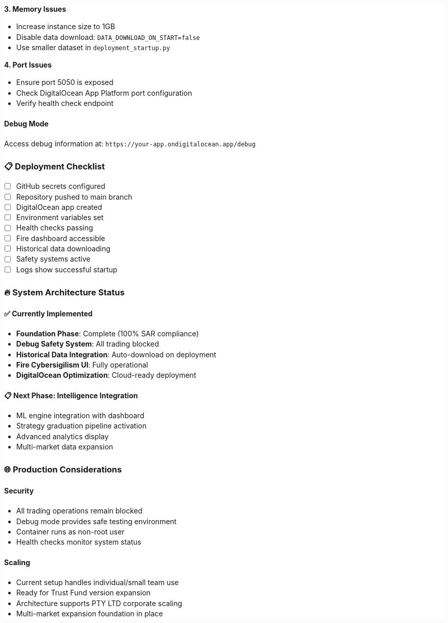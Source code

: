 **3. Memory Issues**
- Increase instance size to 1GB
- Disable data download: `DATA_DOWNLOAD_ON_START=false`
- Use smaller dataset in `deployment_startup.py`

**4. Port Issues**
- Ensure port 5050 is exposed
- Check DigitalOcean App Platform port configuration
- Verify health check endpoint

#### Debug Mode
Access debug information at: `https://your-app.ondigitalocean.app/debug`

### 📋 Deployment Checklist

- [ ] GitHub secrets configured
- [ ] Repository pushed to main branch
- [ ] DigitalOcean app created
- [ ] Environment variables set
- [ ] Health checks passing
- [ ] Fire dashboard accessible
- [ ] Historical data downloading
- [ ] Safety systems active
- [ ] Logs show successful startup

### 🔥 System Architecture Status

#### ✅ Currently Implemented
- **Foundation Phase**: Complete (100% SAR compliance)
- **Debug Safety System**: All trading blocked
- **Historical Data Integration**: Auto-download on deployment
- **Fire Cybersigilism UI**: Fully operational
- **DigitalOcean Optimization**: Cloud-ready deployment

#### 📋 Next Phase: Intelligence Integration
- ML engine integration with dashboard
- Strategy graduation pipeline activation
- Advanced analytics display
- Multi-market data expansion

### 🌐 Production Considerations

#### Security
- All trading operations remain blocked
- Debug mode provides safe testing environment
- Container runs as non-root user
- Health checks monitor system status

#### Scaling
- Current setup handles individual/small team use
- Ready for Trust Fund version expansion
- Architecture supports PTY LTD corporate scaling
- Multi-market expansion foundation in place
